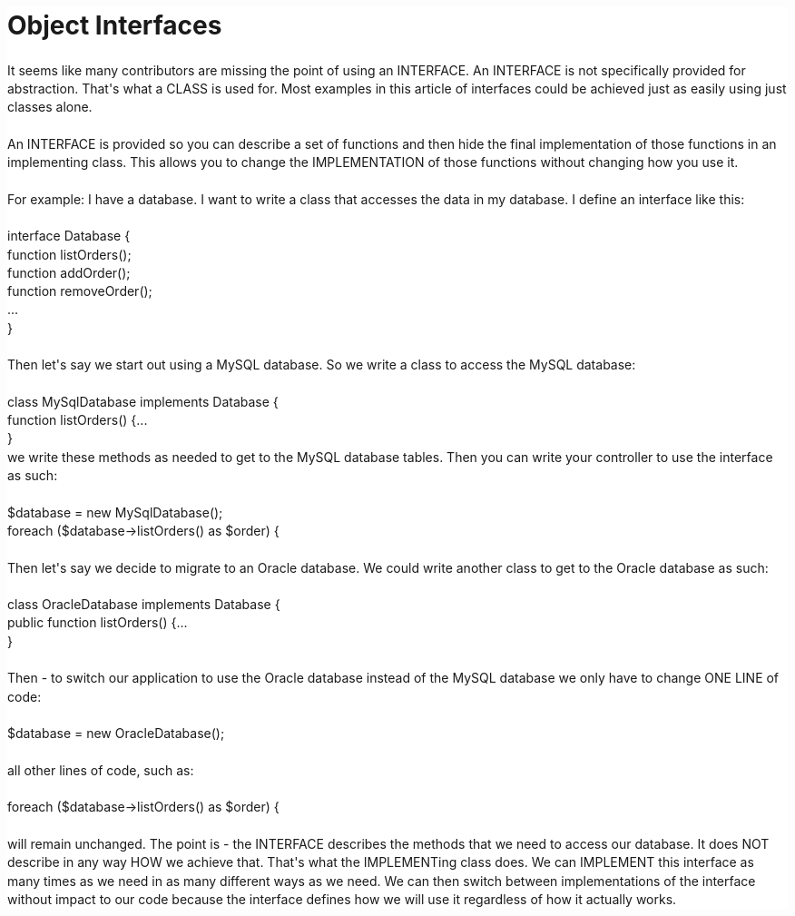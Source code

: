 # Object Interfaces




<div class="phpcode"><span class="html">
It seems like many contributors are missing the point of using an INTERFACE. An INTERFACE is not specifically provided for abstraction. That&apos;s what a CLASS is used for. Most examples in this article of interfaces could be achieved just as easily using just classes alone. <br><br>An INTERFACE is provided so you can describe a set of functions and then hide the final implementation of those functions in an implementing class. This allows you to change the IMPLEMENTATION of those functions without changing how you use it. <br><br>For example: I have a database. I want to write a class that accesses the data in my database. I define an interface like this:<br><br>interface Database {<br>function listOrders();<br>function addOrder();<br>function removeOrder();<br>...<br>}<br><br>Then let&apos;s say we start out using a MySQL database. So we write a class to access the MySQL database:<br><br>class MySqlDatabase implements Database {<br>function listOrders() {...<br>}<br>we write these methods as needed to get to the MySQL database tables. Then you can write your controller to use the interface as such:<br><br>$database = new MySqlDatabase();<br>foreach ($database-&gt;listOrders() as $order) {<br><br>Then let&apos;s say we decide to migrate to an Oracle database. We could write another class to get to the Oracle database as such:<br><br>class OracleDatabase implements Database {<br>public function listOrders() {...<br>}<br><br>Then - to switch our application to use the Oracle database instead of the MySQL database we only have to change ONE LINE of code:<br><br>$database = new OracleDatabase();<br><br>all other lines of code, such as:<br><br>foreach ($database-&gt;listOrders() as $order) {<br><br>will remain unchanged. The point is - the INTERFACE describes the methods that we need to access our database. It does NOT describe in any way HOW we achieve that. That&apos;s what the IMPLEMENTing class does. We can IMPLEMENT this interface as many times as we need in as many different ways as we need. We can then switch between implementations of the interface without impact to our code because the interface defines how we will use it regardless of how it actually works.</span>
</div>
  

#


<div class="phpcode"><span class="html">